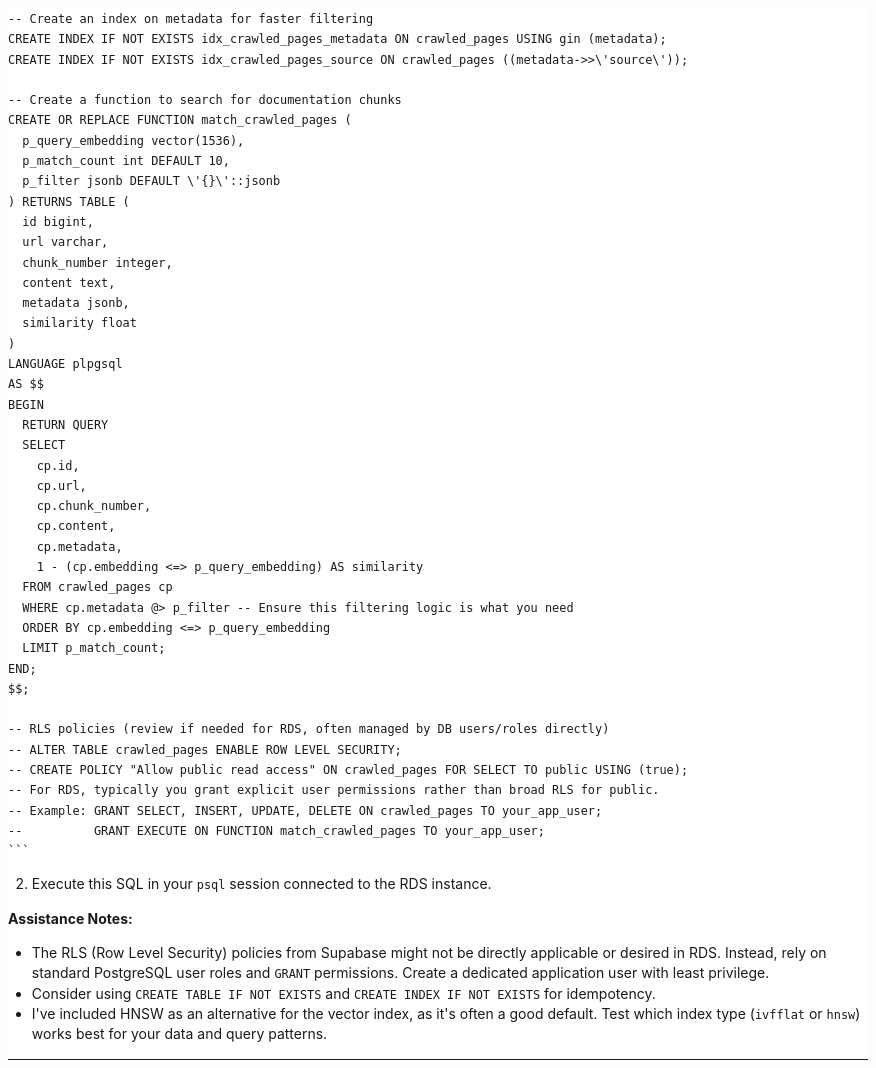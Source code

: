 
    -- Create an index on metadata for faster filtering
    CREATE INDEX IF NOT EXISTS idx_crawled_pages_metadata ON crawled_pages USING gin (metadata);
    CREATE INDEX IF NOT EXISTS idx_crawled_pages_source ON crawled_pages ((metadata->>\'source\'));

    -- Create a function to search for documentation chunks
    CREATE OR REPLACE FUNCTION match_crawled_pages (
      p_query_embedding vector(1536),
      p_match_count int DEFAULT 10,
      p_filter jsonb DEFAULT \'{}\'::jsonb
    ) RETURNS TABLE (
      id bigint,
      url varchar,
      chunk_number integer,
      content text,
      metadata jsonb,
      similarity float
    )
    LANGUAGE plpgsql
    AS $$
    BEGIN
      RETURN QUERY
      SELECT
        cp.id,
        cp.url,
        cp.chunk_number,
        cp.content,
        cp.metadata,
        1 - (cp.embedding <=> p_query_embedding) AS similarity
      FROM crawled_pages cp
      WHERE cp.metadata @> p_filter -- Ensure this filtering logic is what you need
      ORDER BY cp.embedding <=> p_query_embedding
      LIMIT p_match_count;
    END;
    $$;

    -- RLS policies (review if needed for RDS, often managed by DB users/roles directly)
    -- ALTER TABLE crawled_pages ENABLE ROW LEVEL SECURITY;
    -- CREATE POLICY "Allow public read access" ON crawled_pages FOR SELECT TO public USING (true);
    -- For RDS, typically you grant explicit user permissions rather than broad RLS for public.
    -- Example: GRANT SELECT, INSERT, UPDATE, DELETE ON crawled_pages TO your_app_user;
    --          GRANT EXECUTE ON FUNCTION match_crawled_pages TO your_app_user;
    ```

2.  Execute this SQL in your `psql` session connected to the RDS instance.

**Assistance Notes:**
*   The RLS (Row Level Security) policies from Supabase might not be directly applicable or desired in RDS. Instead, rely on standard PostgreSQL user roles and `GRANT` permissions. Create a dedicated application user with least privilege.
*   Consider using `CREATE TABLE IF NOT EXISTS` and `CREATE INDEX IF NOT EXISTS` for idempotency.
*   I've included HNSW as an alternative for the vector index, as it's often a good default. Test which index type (`ivfflat` or `hnsw`) works best for your data and query patterns.

---